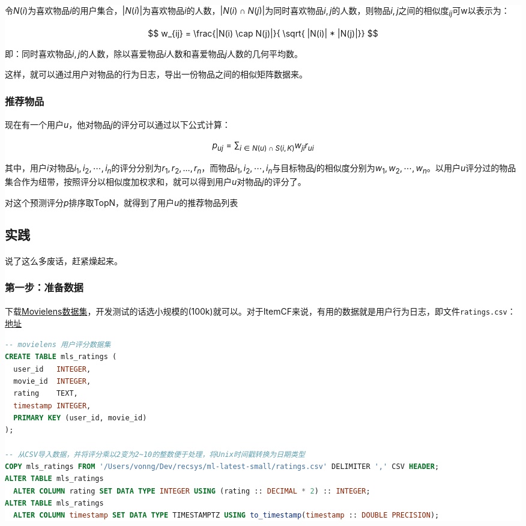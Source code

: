 令$N(i)$为喜欢物品$i$的用户集合，$|N(i)|$为喜欢物品$i$的人数，$|N(i) \cap N(j)|$为同时喜欢物品$i,j$的人数，则物品$i,j$之间的相似度$_{ij}$可w以表示为：

$$
w_{ij} = \frac{|N(i) \cap N(j)|}{ \sqrt{ |N(i)| * |N(j)|}}
$$


即：同时喜欢物品$i,j$的人数，除以喜爱物品$i$人数和喜爱物品$j$人数的几何平均数。

这样，就可以通过用户对物品的行为日志，导出一份物品之间的相似矩阵数据来。

### 推荐物品

现在有一个用户$u$，他对物品$j$的评分可以通过以下公式计算：

$$
\displaystyle
p_{uj} = \sum_{i \in N(u) \cap S(i, K)} w_{ji}r_{ui}
$$

其中，用户$i$对物品$i_1,i_2,\cdots,i_n$的评分分别为$r_1,r_2,…,r_n$，而物品$i_1,i_2,\cdots,i_n$与目标物品$j$的相似度分别为$w_1,w_2,\cdots,w_n$。以用户$u$评分过的物品集合作为纽带，按照评分以相似度加权求和，就可以得到用户$u$对物品$j$的评分了。

对这个预测评分$p$排序取TopN，就得到了用户$u$的推荐物品列表





## 实践

说了这么多废话，赶紧燥起来。

### 第一步：准备数据

下载[Movielens数据集](https://grouplens.org/datasets/movielens/)，开发测试的话选小规模的(100k)就可以。对于ItemCF来说，有用的数据就是用户行为日志，即文件`ratings.csv`：[地址](http://files.grouplens.org/datasets/movielens/ml-latest-small.zip)

```sql
-- movielens 用户评分数据集
CREATE TABLE mls_ratings (
  user_id   INTEGER,
  movie_id  INTEGER,
  rating    TEXT,
  timestamp INTEGER,
  PRIMARY KEY (user_id, movie_id)
);

-- 从CSV导入数据，并将评分乘以2变为2~10的整数便于处理，将Unix时间戳转换为日期类型
COPY mls_ratings FROM '/Users/vonng/Dev/recsys/ml-latest-small/ratings.csv' DELIMITER ',' CSV HEADER;
ALTER TABLE mls_ratings
  ALTER COLUMN rating SET DATA TYPE INTEGER USING (rating :: DECIMAL * 2) :: INTEGER;
ALTER TABLE mls_ratings
  ALTER COLUMN timestamp SET DATA TYPE TIMESTAMPTZ USING to_timestamp(timestamp :: DOUBLE PRECISION);
```
